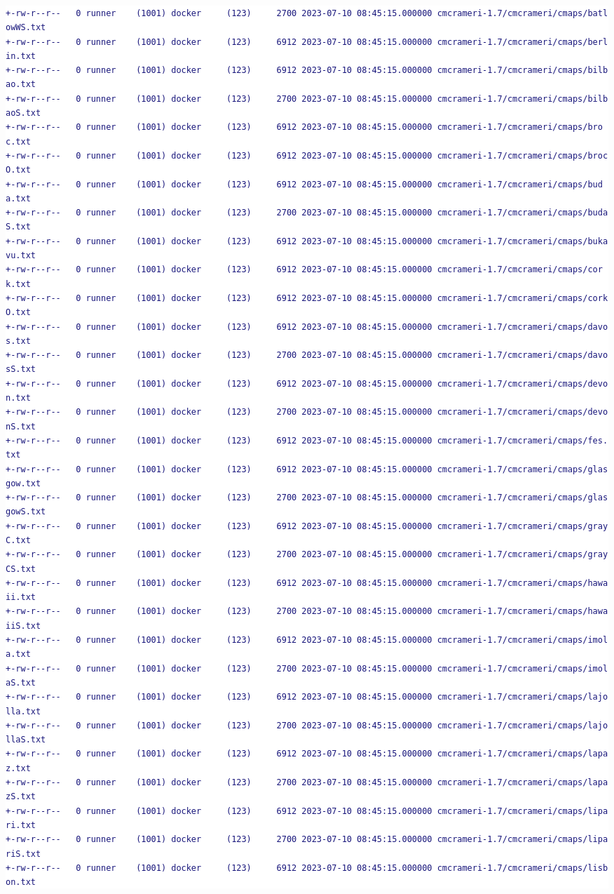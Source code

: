 ```diff
+-rw-r--r--   0 runner    (1001) docker     (123)     2700 2023-07-10 08:45:15.000000 cmcrameri-1.7/cmcrameri/cmaps/batlowWS.txt
+-rw-r--r--   0 runner    (1001) docker     (123)     6912 2023-07-10 08:45:15.000000 cmcrameri-1.7/cmcrameri/cmaps/berlin.txt
+-rw-r--r--   0 runner    (1001) docker     (123)     6912 2023-07-10 08:45:15.000000 cmcrameri-1.7/cmcrameri/cmaps/bilbao.txt
+-rw-r--r--   0 runner    (1001) docker     (123)     2700 2023-07-10 08:45:15.000000 cmcrameri-1.7/cmcrameri/cmaps/bilbaoS.txt
+-rw-r--r--   0 runner    (1001) docker     (123)     6912 2023-07-10 08:45:15.000000 cmcrameri-1.7/cmcrameri/cmaps/broc.txt
+-rw-r--r--   0 runner    (1001) docker     (123)     6912 2023-07-10 08:45:15.000000 cmcrameri-1.7/cmcrameri/cmaps/brocO.txt
+-rw-r--r--   0 runner    (1001) docker     (123)     6912 2023-07-10 08:45:15.000000 cmcrameri-1.7/cmcrameri/cmaps/buda.txt
+-rw-r--r--   0 runner    (1001) docker     (123)     2700 2023-07-10 08:45:15.000000 cmcrameri-1.7/cmcrameri/cmaps/budaS.txt
+-rw-r--r--   0 runner    (1001) docker     (123)     6912 2023-07-10 08:45:15.000000 cmcrameri-1.7/cmcrameri/cmaps/bukavu.txt
+-rw-r--r--   0 runner    (1001) docker     (123)     6912 2023-07-10 08:45:15.000000 cmcrameri-1.7/cmcrameri/cmaps/cork.txt
+-rw-r--r--   0 runner    (1001) docker     (123)     6912 2023-07-10 08:45:15.000000 cmcrameri-1.7/cmcrameri/cmaps/corkO.txt
+-rw-r--r--   0 runner    (1001) docker     (123)     6912 2023-07-10 08:45:15.000000 cmcrameri-1.7/cmcrameri/cmaps/davos.txt
+-rw-r--r--   0 runner    (1001) docker     (123)     2700 2023-07-10 08:45:15.000000 cmcrameri-1.7/cmcrameri/cmaps/davosS.txt
+-rw-r--r--   0 runner    (1001) docker     (123)     6912 2023-07-10 08:45:15.000000 cmcrameri-1.7/cmcrameri/cmaps/devon.txt
+-rw-r--r--   0 runner    (1001) docker     (123)     2700 2023-07-10 08:45:15.000000 cmcrameri-1.7/cmcrameri/cmaps/devonS.txt
+-rw-r--r--   0 runner    (1001) docker     (123)     6912 2023-07-10 08:45:15.000000 cmcrameri-1.7/cmcrameri/cmaps/fes.txt
+-rw-r--r--   0 runner    (1001) docker     (123)     6912 2023-07-10 08:45:15.000000 cmcrameri-1.7/cmcrameri/cmaps/glasgow.txt
+-rw-r--r--   0 runner    (1001) docker     (123)     2700 2023-07-10 08:45:15.000000 cmcrameri-1.7/cmcrameri/cmaps/glasgowS.txt
+-rw-r--r--   0 runner    (1001) docker     (123)     6912 2023-07-10 08:45:15.000000 cmcrameri-1.7/cmcrameri/cmaps/grayC.txt
+-rw-r--r--   0 runner    (1001) docker     (123)     2700 2023-07-10 08:45:15.000000 cmcrameri-1.7/cmcrameri/cmaps/grayCS.txt
+-rw-r--r--   0 runner    (1001) docker     (123)     6912 2023-07-10 08:45:15.000000 cmcrameri-1.7/cmcrameri/cmaps/hawaii.txt
+-rw-r--r--   0 runner    (1001) docker     (123)     2700 2023-07-10 08:45:15.000000 cmcrameri-1.7/cmcrameri/cmaps/hawaiiS.txt
+-rw-r--r--   0 runner    (1001) docker     (123)     6912 2023-07-10 08:45:15.000000 cmcrameri-1.7/cmcrameri/cmaps/imola.txt
+-rw-r--r--   0 runner    (1001) docker     (123)     2700 2023-07-10 08:45:15.000000 cmcrameri-1.7/cmcrameri/cmaps/imolaS.txt
+-rw-r--r--   0 runner    (1001) docker     (123)     6912 2023-07-10 08:45:15.000000 cmcrameri-1.7/cmcrameri/cmaps/lajolla.txt
+-rw-r--r--   0 runner    (1001) docker     (123)     2700 2023-07-10 08:45:15.000000 cmcrameri-1.7/cmcrameri/cmaps/lajollaS.txt
+-rw-r--r--   0 runner    (1001) docker     (123)     6912 2023-07-10 08:45:15.000000 cmcrameri-1.7/cmcrameri/cmaps/lapaz.txt
+-rw-r--r--   0 runner    (1001) docker     (123)     2700 2023-07-10 08:45:15.000000 cmcrameri-1.7/cmcrameri/cmaps/lapazS.txt
+-rw-r--r--   0 runner    (1001) docker     (123)     6912 2023-07-10 08:45:15.000000 cmcrameri-1.7/cmcrameri/cmaps/lipari.txt
+-rw-r--r--   0 runner    (1001) docker     (123)     2700 2023-07-10 08:45:15.000000 cmcrameri-1.7/cmcrameri/cmaps/lipariS.txt
+-rw-r--r--   0 runner    (1001) docker     (123)     6912 2023-07-10 08:45:15.000000 cmcrameri-1.7/cmcrameri/cmaps/lisbon.txt
```